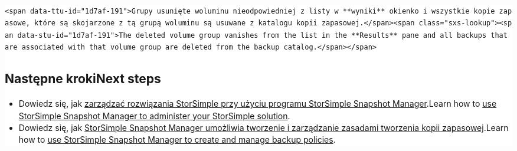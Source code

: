     <span data-ttu-id="1d7af-191">Grupy usunięte woluminu nieodpowiedniej z listy w **wyniki** okienko i wszystkie kopie zapasowe, które są skojarzone z tą grupą woluminu są usuwane z katalogu kopii zapasowej.</span><span class="sxs-lookup"><span data-stu-id="1d7af-191">The deleted volume group vanishes from the list in the **Results** pane and all backups that are associated with that volume group are deleted from the backup catalog.</span></span>

## <a name="next-steps"></a><span data-ttu-id="1d7af-192">Następne kroki</span><span class="sxs-lookup"><span data-stu-id="1d7af-192">Next steps</span></span>
* <span data-ttu-id="1d7af-193">Dowiedz się, jak [zarządzać rozwiązania StorSimple przy użyciu programu StorSimple Snapshot Manager](storsimple-snapshot-manager-admin.md).</span><span class="sxs-lookup"><span data-stu-id="1d7af-193">Learn how to [use StorSimple Snapshot Manager to administer your StorSimple solution](storsimple-snapshot-manager-admin.md).</span></span>
* <span data-ttu-id="1d7af-194">Dowiedz się, jak [StorSimple Snapshot Manager umożliwia tworzenie i zarządzanie zasadami tworzenia kopii zapasowej](storsimple-snapshot-manager-manage-backup-policies.md).</span><span class="sxs-lookup"><span data-stu-id="1d7af-194">Learn how to [use StorSimple Snapshot Manager to create and manage backup policies](storsimple-snapshot-manager-manage-backup-policies.md).</span></span>

